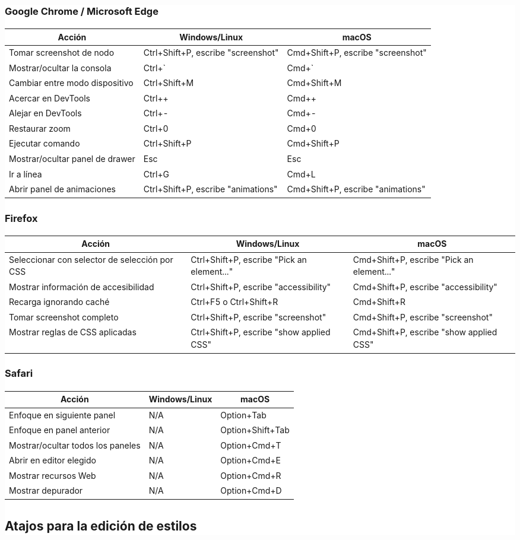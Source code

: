 ### Google Chrome / Microsoft Edge

| Acción | Windows/Linux | macOS |
|--------|--------------|-------|
| Tomar screenshot de nodo | Ctrl+Shift+P, escribe "screenshot" | Cmd+Shift+P, escribe "screenshot" |
| Mostrar/ocultar la consola | Ctrl+` | Cmd+` |
| Cambiar entre modo dispositivo | Ctrl+Shift+M | Cmd+Shift+M |
| Acercar en DevTools | Ctrl++ | Cmd++ |
| Alejar en DevTools | Ctrl+- | Cmd+- |
| Restaurar zoom | Ctrl+0 | Cmd+0 |
| Ejecutar comando | Ctrl+Shift+P | Cmd+Shift+P |
| Mostrar/ocultar panel de drawer | Esc | Esc |
| Ir a línea | Ctrl+G | Cmd+L |
| Abrir panel de animaciones | Ctrl+Shift+P, escribe "animations" | Cmd+Shift+P, escribe "animations" |

### Firefox

| Acción | Windows/Linux | macOS |
|--------|--------------|-------|
| Seleccionar con selector de selección por CSS | Ctrl+Shift+P, escribe "Pick an element..." | Cmd+Shift+P, escribe "Pick an element..." |
| Mostrar información de accesibilidad | Ctrl+Shift+P, escribe "accessibility" | Cmd+Shift+P, escribe "accessibility" |
| Recarga ignorando caché | Ctrl+F5 o Ctrl+Shift+R | Cmd+Shift+R |
| Tomar screenshot completo | Ctrl+Shift+P, escribe "screenshot" | Cmd+Shift+P, escribe "screenshot" |
| Mostrar reglas de CSS aplicadas | Ctrl+Shift+P, escribe "show applied CSS" | Cmd+Shift+P, escribe "show applied CSS" |

### Safari

| Acción | Windows/Linux | macOS |
|--------|--------------|-------|
| Enfoque en siguiente panel | N/A | Option+Tab |
| Enfoque en panel anterior | N/A | Option+Shift+Tab |
| Mostrar/ocultar todos los paneles | N/A | Option+Cmd+T |
| Abrir en editor elegido | N/A | Option+Cmd+E |
| Mostrar recursos Web | N/A | Option+Cmd+R |
| Mostrar depurador | N/A | Option+Cmd+D |

## Atajos para la edición de estilos
